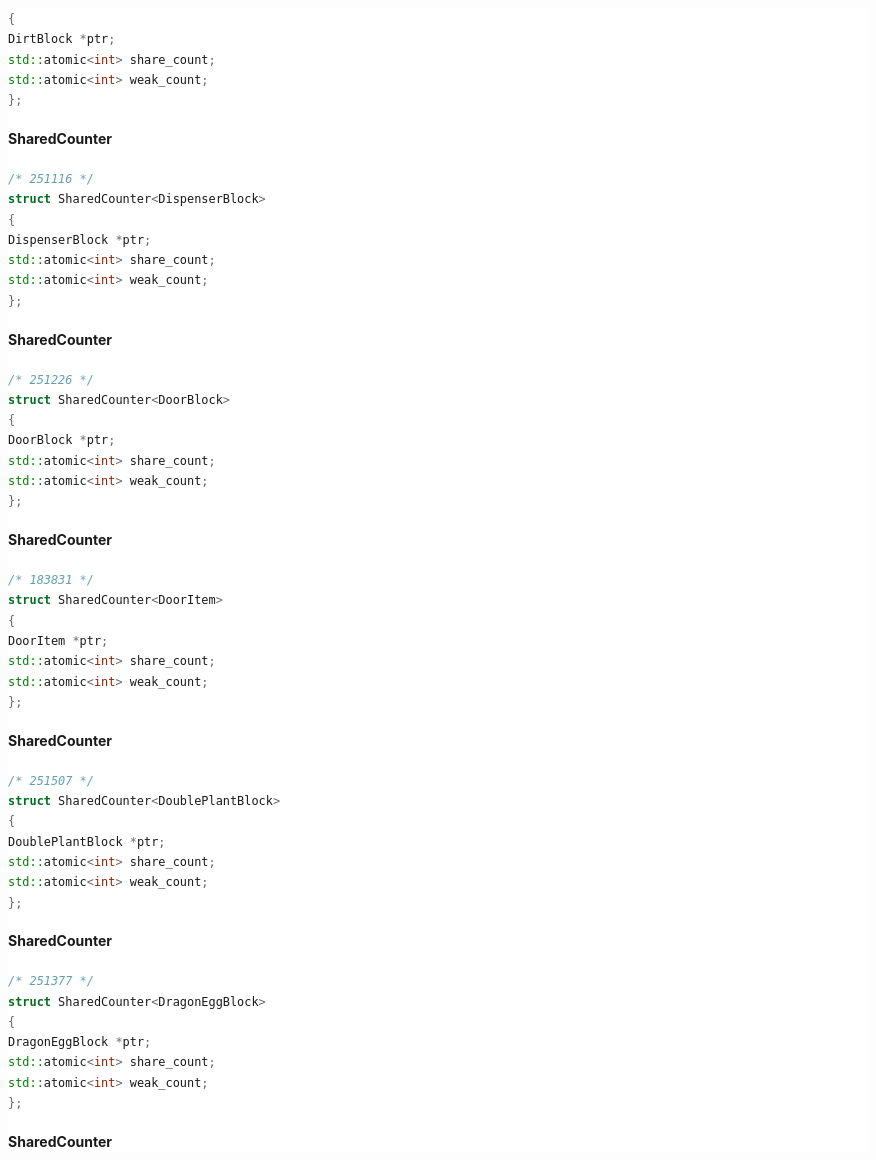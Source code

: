 ```cpp
{
DirtBlock *ptr;
std::atomic<int> share_count;
std::atomic<int> weak_count;
};

```
#### SharedCounter<DispenserBlock>
```cpp
/* 251116 */
struct SharedCounter<DispenserBlock>
{
DispenserBlock *ptr;
std::atomic<int> share_count;
std::atomic<int> weak_count;
};

```
#### SharedCounter<DoorBlock>
```cpp
/* 251226 */
struct SharedCounter<DoorBlock>
{
DoorBlock *ptr;
std::atomic<int> share_count;
std::atomic<int> weak_count;
};

```
#### SharedCounter<DoorItem>
```cpp
/* 183831 */
struct SharedCounter<DoorItem>
{
DoorItem *ptr;
std::atomic<int> share_count;
std::atomic<int> weak_count;
};

```
#### SharedCounter<DoublePlantBlock>
```cpp
/* 251507 */
struct SharedCounter<DoublePlantBlock>
{
DoublePlantBlock *ptr;
std::atomic<int> share_count;
std::atomic<int> weak_count;
};

```
#### SharedCounter<DragonEggBlock>
```cpp
/* 251377 */
struct SharedCounter<DragonEggBlock>
{
DragonEggBlock *ptr;
std::atomic<int> share_count;
std::atomic<int> weak_count;
};

```
#### SharedCounter<DriedKelpBlock>